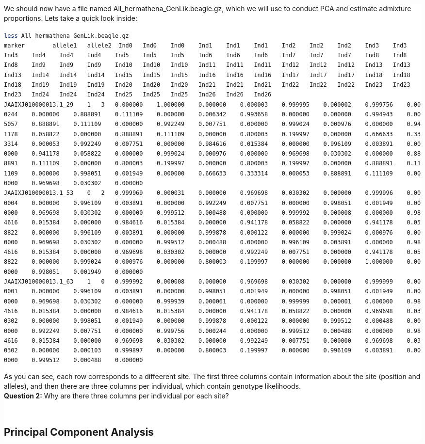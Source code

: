  We should now have a file named All_hermathena_GenLik.beagle.gz, which we will use to conduct PCA and estimate admixture proportions. Lets take a quick look inside:
 ``` bash
less All_hermathena_GenLik.beagle.gz
marker		  allele1	allele2	 Ind0  	Ind0	Ind0	Ind1	Ind1	Ind1	Ind2	Ind2	Ind2	Ind3	Ind3	Ind3	Ind4	Ind4	Ind4	Ind5	Ind5	Ind5	Ind6	Ind6	Ind6	Ind7	Ind7	Ind7	Ind8	Ind8	Ind8	Ind9	Ind9	Ind9	Ind10	Ind10	Ind10	Ind11	Ind11	Ind11	Ind12	Ind12	Ind12	Ind13	Ind13	Ind13	Ind14	Ind14	Ind14	Ind15	Ind15	Ind15	Ind16	Ind16	Ind16	Ind17	Ind17	Ind17	Ind18	Ind18	Ind18	Ind19	Ind19	Ind19	Ind20	Ind20	Ind20	Ind21	Ind21	Ind21	Ind22	Ind22	Ind22	Ind23	Ind23	Ind23	Ind24	Ind24	Ind24	Ind25	Ind25	Ind25	Ind26	Ind26	Ind26
JAAIXJ010000013.1_29	1	3	0.000000	1.000000	0.000000	0.000003	0.999995	0.000002	0.999756	0.000244	0.000000	0.888891	0.111109	0.000000	0.006342	0.993658	0.000000	0.000000	0.994943	0.005057	0.888891	0.111109	0.000000	0.992249	0.007751	0.000000	0.999024	0.000976	0.000000	0.941178	0.058822	0.000000	0.888891	0.111109	0.000000	0.800003	0.199997	0.000000	0.666633	0.333314	0.000053	0.992249	0.007751	0.000000	0.984616	0.015384	0.000000	0.996109	0.003891	0.000000	0.941178	0.058822	0.000000	0.999024	0.000976	0.000000	0.969698	0.030302	0.000000	0.888891	0.111109	0.000000	0.800003	0.199997	0.000000	0.800003	0.199997	0.000000	0.888891	0.111109	0.000000	0.998051	0.001949	0.000000	0.666633	0.333314	0.000053	0.888891	0.111109	0.000000	0.969698	0.030302	0.000000
JAAIXJ010000013.1_53	0	2	0.999969	0.000031	0.000000	0.969698	0.030302	0.000000	0.999996	0.000004	0.000000	0.996109	0.003891	0.000000	0.992249	0.007751	0.000000	0.998051	0.001949	0.000000	0.969698	0.030302	0.000000	0.999512	0.000488	0.000000	0.999992	0.000008	0.000000	0.984616	0.015384	0.000000	0.984616	0.015384	0.000000	0.941178	0.058822	0.000000	0.941178	0.058822	0.000000	0.996109	0.003891	0.000000	0.999878	0.000122	0.000000	0.999024	0.000976	0.000000	0.969698	0.030302	0.000000	0.999512	0.000488	0.000000	0.996109	0.003891	0.000000	0.984616	0.015384	0.000000	0.969698	0.030302	0.000000	0.992249	0.007751	0.000000	0.941178	0.058822	0.000000	0.999024	0.000976	0.000000	0.800003	0.199997	0.000000	0.000000	1.000000	0.000000	0.998051	0.001949	0.000000
JAAIXJ010000013.1_63	1	0	0.999992	0.000008	0.000000	0.969698	0.030302	0.000000	0.999999	0.000001	0.000000	0.996109	0.003891	0.000000	0.998051	0.001949	0.000000	0.998051	0.001949	0.000000	0.969698	0.030302	0.000000	0.999939	0.000061	0.000000	0.999999	0.000001	0.000000	0.984616	0.015384	0.000000	0.984616	0.015384	0.000000	0.941178	0.058822	0.000000	0.969698	0.030302	0.000000	0.998051	0.001949	0.000000	0.999878	0.000122	0.000000	0.999512	0.000488	0.000000	0.992249	0.007751	0.000000	0.999756	0.000244	0.000000	0.999512	0.000488	0.000000	0.984616	0.015384	0.000000	0.969698	0.030302	0.000000	0.992249	0.007751	0.000000	0.969698	0.030302	0.000000	0.000103	0.999897	0.000000	0.800003	0.199997	0.000000	0.996109	0.003891	0.000000	0.999512	0.000488	0.000000
```
As you can see, each row corresponds to a diffeerent site. The first three columns contain information about the site (position and alleles), and then there are three columns per individual, which contain genotype likelihoods. <br>
<b>Question 2:</b> Why are there three columns per individual por each site?<br><br>

## Principal Component Analysis
